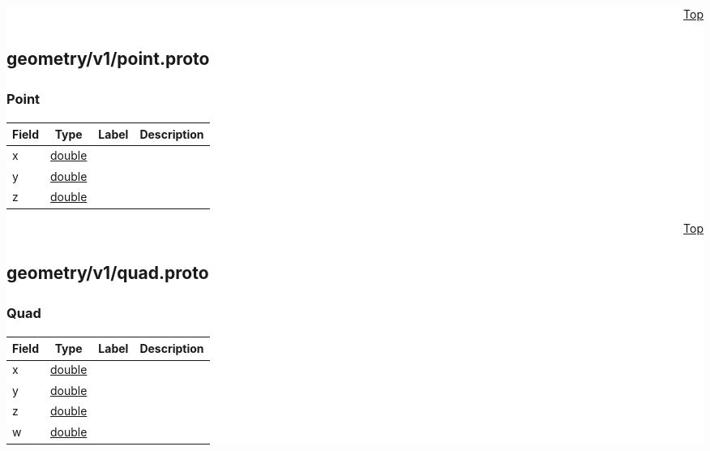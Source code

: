 
<a name="geometry_v1_point-proto"></a>
<p align="right"><a href="#top">Top</a></p>

## geometry/v1/point.proto



<a name="geometry-v1-Point"></a>

### Point



| Field | Type | Label | Description |
| ----- | ---- | ----- | ----------- |
| x | [double](#double) |  |  |
| y | [double](#double) |  |  |
| z | [double](#double) |  |  |





 

 

 

 



<a name="geometry_v1_quad-proto"></a>
<p align="right"><a href="#top">Top</a></p>

## geometry/v1/quad.proto



<a name="geometry-v1-Quad"></a>

### Quad



| Field | Type | Label | Description |
| ----- | ---- | ----- | ----------- |
| x | [double](#double) |  |  |
| y | [double](#double) |  |  |
| z | [double](#double) |  |  |
| w | [double](#double) |  |  |





 
